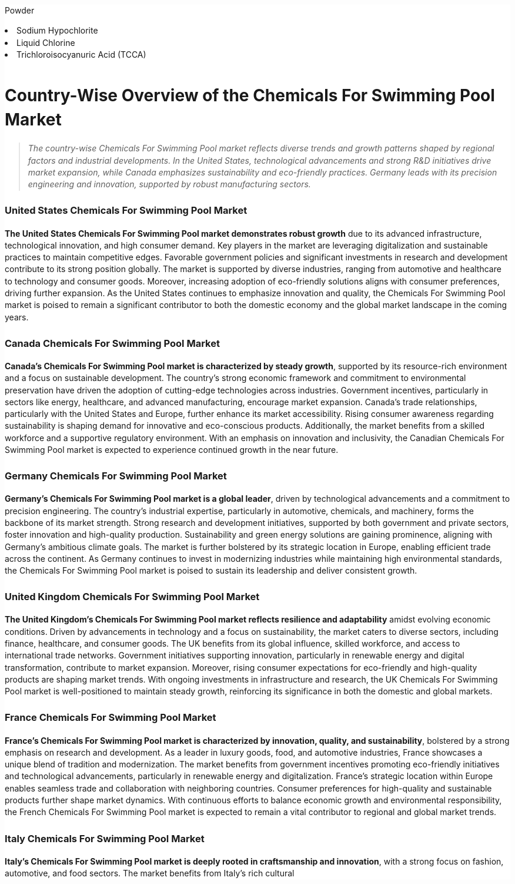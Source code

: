 Powder</li><li>Sodium Hypochlorite</li><li>Liquid Chlorine</li><li>Trichloroisocyanuric Acid (TCCA)</li></ul><h1><span class="">Country-Wise Overview of the Chemicals For Swimming Pool Market<br /></span></h1><blockquote><p><em><span class="">The country-wise Chemicals For Swimming Pool market reflects diverse trends and growth patterns shaped by regional factors and industrial developments. In the United States, technological advancements and strong R&amp;D initiatives drive market expansion, while Canada emphasizes sustainability and eco-friendly practices. Germany leads with its precision engineering and innovation, supported by robust manufacturing sectors.</span></em></p></blockquote><h3><strong>United States Chemicals For Swimming Pool Market</strong></h3><p><strong>The United States Chemicals For Swimming Pool market demonstrates robust growth</strong> due to its advanced infrastructure, technological innovation, and high consumer demand. Key players in the market are leveraging digitalization and sustainable practices to maintain competitive edges. Favorable government policies and significant investments in research and development contribute to its strong position globally. The market is supported by diverse industries, ranging from automotive and healthcare to technology and consumer goods. Moreover, increasing adoption of eco-friendly solutions aligns with consumer preferences, driving further expansion. As the United States continues to emphasize innovation and quality, the Chemicals For Swimming Pool market is poised to remain a significant contributor to both the domestic economy and the global market landscape in the coming years.</p><h3><strong>Canada Chemicals For Swimming Pool Market</strong></h3><p><strong>Canada&rsquo;s Chemicals For Swimming Pool market is characterized by steady growth</strong>, supported by its resource-rich environment and a focus on sustainable development. The country&rsquo;s strong economic framework and commitment to environmental preservation have driven the adoption of cutting-edge technologies across industries. Government incentives, particularly in sectors like energy, healthcare, and advanced manufacturing, encourage market expansion. Canada&rsquo;s trade relationships, particularly with the United States and Europe, further enhance its market accessibility. Rising consumer awareness regarding sustainability is shaping demand for innovative and eco-conscious products. Additionally, the market benefits from a skilled workforce and a supportive regulatory environment. With an emphasis on innovation and inclusivity, the Canadian Chemicals For Swimming Pool market is expected to experience continued growth in the near future.</p><h3><strong>Germany Chemicals For Swimming Pool Market</strong></h3><p><strong>Germany&rsquo;s Chemicals For Swimming Pool market is a global leader</strong>, driven by technological advancements and a commitment to precision engineering. The country&rsquo;s industrial expertise, particularly in automotive, chemicals, and machinery, forms the backbone of its market strength. Strong research and development initiatives, supported by both government and private sectors, foster innovation and high-quality production. Sustainability and green energy solutions are gaining prominence, aligning with Germany&rsquo;s ambitious climate goals. The market is further bolstered by its strategic location in Europe, enabling efficient trade across the continent. As Germany continues to invest in modernizing industries while maintaining high environmental standards, the Chemicals For Swimming Pool market is poised to sustain its leadership and deliver consistent growth.</p><h3><strong>United Kingdom Chemicals For Swimming Pool Market</strong></h3><p><strong>The United Kingdom&rsquo;s Chemicals For Swimming Pool market reflects resilience and adaptability</strong> amidst evolving economic conditions. Driven by advancements in technology and a focus on sustainability, the market caters to diverse sectors, including finance, healthcare, and consumer goods. The UK benefits from its global influence, skilled workforce, and access to international trade networks. Government initiatives supporting innovation, particularly in renewable energy and digital transformation, contribute to market expansion. Moreover, rising consumer expectations for eco-friendly and high-quality products are shaping market trends. With ongoing investments in infrastructure and research, the UK Chemicals For Swimming Pool market is well-positioned to maintain steady growth, reinforcing its significance in both the domestic and global markets.</p><h3><strong>France Chemicals For Swimming Pool Market</strong></h3><p><strong>France&rsquo;s Chemicals For Swimming Pool market is characterized by innovation, quality, and sustainability</strong>, bolstered by a strong emphasis on research and development. As a leader in luxury goods, food, and automotive industries, France showcases a unique blend of tradition and modernization. The market benefits from government incentives promoting eco-friendly initiatives and technological advancements, particularly in renewable energy and digitalization. France&rsquo;s strategic location within Europe enables seamless trade and collaboration with neighboring countries. Consumer preferences for high-quality and sustainable products further shape market dynamics. With continuous efforts to balance economic growth and environmental responsibility, the French Chemicals For Swimming Pool market is expected to remain a vital contributor to regional and global market trends.</p><h3><strong>Italy Chemicals For Swimming Pool Market</strong></h3><p><strong>Italy&rsquo;s Chemicals For Swimming Pool market is deeply rooted in craftsmanship and innovation</strong>, with a strong focus on fashion, automotive, and food sectors. The market benefits from Italy&rsquo;s rich cultural
